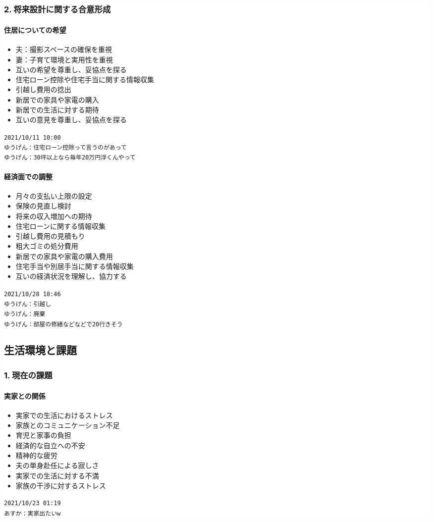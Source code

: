 ### 2. 将来設計に関する合意形成
#### 住居についての希望
- 夫：撮影スペースの確保を重視
- 妻：子育て環境と実用性を重視
- 互いの希望を尊重し、妥協点を探る
- 住宅ローン控除や住宅手当に関する情報収集
- 引越し費用の捻出
- 新居での家具や家電の購入
- 新居での生活に対する期待
- 互いの意見を尊重し、妥協点を探る
```
2021/10/11 10:00
ゆうげん：住宅ローン控除って言うのがあって
ゆうげん：30坪以上なら毎年20万円浮くんやって
```

#### 経済面での調整
- 月々の支払い上限の設定
- 保険の見直し検討
- 将来の収入増加への期待
- 住宅ローンに関する情報収集
- 引越し費用の見積もり
- 粗大ゴミの処分費用
- 新居での家具や家電の購入費用
- 住宅手当や別居手当に関する情報収集
- 互いの経済状況を理解し、協力する
```
2021/10/28 18:46
ゆうげん：引越し
ゆうげん：廃棄
ゆうげん：部屋の修繕などなどで20行きそう
```

## 生活環境と課題

### 1. 現在の課題
#### 実家との関係
- 実家での生活におけるストレス
- 家族とのコミュニケーション不足
- 育児と家事の負担
- 経済的な自立への不安
- 精神的な疲労
- 夫の単身赴任による寂しさ
- 実家での生活に対する不満
- 家族の干渉に対するストレス
```
2021/10/23 01:19
あすか：実家出たいw
```
